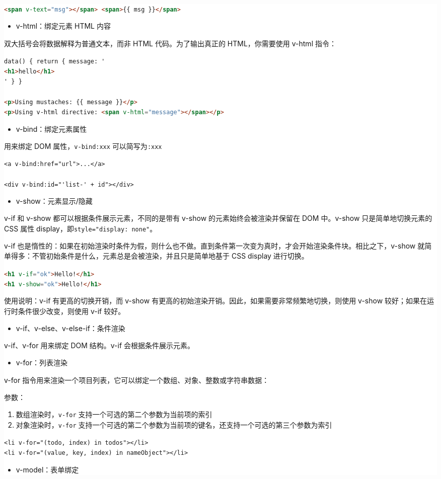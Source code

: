 ```html
<span v-text="msg"></span> <span>{{ msg }}</span>
```

- v-html：绑定元素 HTML 内容

双大括号会将数据解释为普通文本，而非 HTML 代码。为了输出真正的 HTML，你需要使用 v-html 指令：

```html
data() { return { message: '
<h1>hello</h1>
' } }

<p>Using mustaches: {{ message }}</p>
<p>Using v-html directive: <span v-html="message"></span></p>
```

- v-bind：绑定元素属性

用来绑定 DOM 属性，`v-bind:xxx` 可以简写为`:xxx`

```
<a v-bind:href="url">...</a>

<div v-bind:id="'list-' + id"></div>
```

- v-show：元素显示/隐藏

v-if 和 v-show 都可以根据条件展示元素，不同的是带有 v-show 的元素始终会被渲染并保留在 DOM 中。v-show 只是简单地切换元素的 CSS 属性 display，即`style="display: none"`。

v-if 也是惰性的：如果在初始渲染时条件为假，则什么也不做。直到条件第一次变为真时，才会开始渲染条件块。相比之下，v-show 就简单得多：不管初始条件是什么，元素总是会被渲染，并且只是简单地基于 CSS display 进行切换。

```html
<h1 v-if="ok">Hello!</h1>
<h1 v-show="ok">Hello!</h1>
```

使用说明：v-if 有更高的切换开销，而 v-show 有更高的初始渲染开销。因此，如果需要非常频繁地切换，则使用 v-show 较好；如果在运行时条件很少改变，则使用 v-if 较好。

- v-if、v-else、v-else-if：条件渲染

v-if、v-for 用来绑定 DOM 结构。v-if 会根据条件展示元素。

- v-for：列表渲染

v-for 指令用来渲染一个项目列表，它可以绑定一个数组、对象、整数或字符串数据：

参数：

1. 数组渲染时，`v-for` 支持一个可选的第二个参数为当前项的索引
2. 对象渲染时，`v-for` 支持一个可选的第二个参数为当前项的键名，还支持一个可选的第三个参数为索引

```
<li v-for="(todo, index) in todos"></li>
<li v-for="(value, key, index) in nameObject"></li>
```

- v-model：表单绑定
